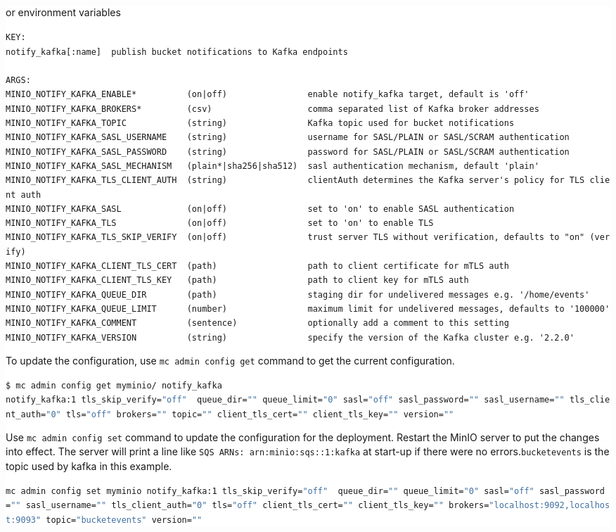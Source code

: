 or environment variables

```
KEY:
notify_kafka[:name]  publish bucket notifications to Kafka endpoints

ARGS:
MINIO_NOTIFY_KAFKA_ENABLE*          (on|off)                enable notify_kafka target, default is 'off'
MINIO_NOTIFY_KAFKA_BROKERS*         (csv)                   comma separated list of Kafka broker addresses
MINIO_NOTIFY_KAFKA_TOPIC            (string)                Kafka topic used for bucket notifications
MINIO_NOTIFY_KAFKA_SASL_USERNAME    (string)                username for SASL/PLAIN or SASL/SCRAM authentication
MINIO_NOTIFY_KAFKA_SASL_PASSWORD    (string)                password for SASL/PLAIN or SASL/SCRAM authentication
MINIO_NOTIFY_KAFKA_SASL_MECHANISM   (plain*|sha256|sha512)  sasl authentication mechanism, default 'plain'
MINIO_NOTIFY_KAFKA_TLS_CLIENT_AUTH  (string)                clientAuth determines the Kafka server's policy for TLS client auth
MINIO_NOTIFY_KAFKA_SASL             (on|off)                set to 'on' to enable SASL authentication
MINIO_NOTIFY_KAFKA_TLS              (on|off)                set to 'on' to enable TLS
MINIO_NOTIFY_KAFKA_TLS_SKIP_VERIFY  (on|off)                trust server TLS without verification, defaults to "on" (verify)
MINIO_NOTIFY_KAFKA_CLIENT_TLS_CERT  (path)                  path to client certificate for mTLS auth
MINIO_NOTIFY_KAFKA_CLIENT_TLS_KEY   (path)                  path to client key for mTLS auth
MINIO_NOTIFY_KAFKA_QUEUE_DIR        (path)                  staging dir for undelivered messages e.g. '/home/events'
MINIO_NOTIFY_KAFKA_QUEUE_LIMIT      (number)                maximum limit for undelivered messages, defaults to '100000'
MINIO_NOTIFY_KAFKA_COMMENT          (sentence)              optionally add a comment to this setting
MINIO_NOTIFY_KAFKA_VERSION          (string)                specify the version of the Kafka cluster e.g. '2.2.0'
```

To update the configuration, use `mc admin config get` command to get the current configuration.

```sh
$ mc admin config get myminio/ notify_kafka
notify_kafka:1 tls_skip_verify="off"  queue_dir="" queue_limit="0" sasl="off" sasl_password="" sasl_username="" tls_client_auth="0" tls="off" brokers="" topic="" client_tls_cert="" client_tls_key="" version=""
```

Use `mc admin config set` command to update the configuration for the deployment. Restart the MinIO server to put the changes into effect. The server will print a line like `SQS ARNs: arn:minio:sqs::1:kafka` at start-up if there were no errors.`bucketevents` is the topic used by kafka in this example.

```sh
mc admin config set myminio notify_kafka:1 tls_skip_verify="off"  queue_dir="" queue_limit="0" sasl="off" sasl_password="" sasl_username="" tls_client_auth="0" tls="off" client_tls_cert="" client_tls_key="" brokers="localhost:9092,localhost:9093" topic="bucketevents" version=""
```
